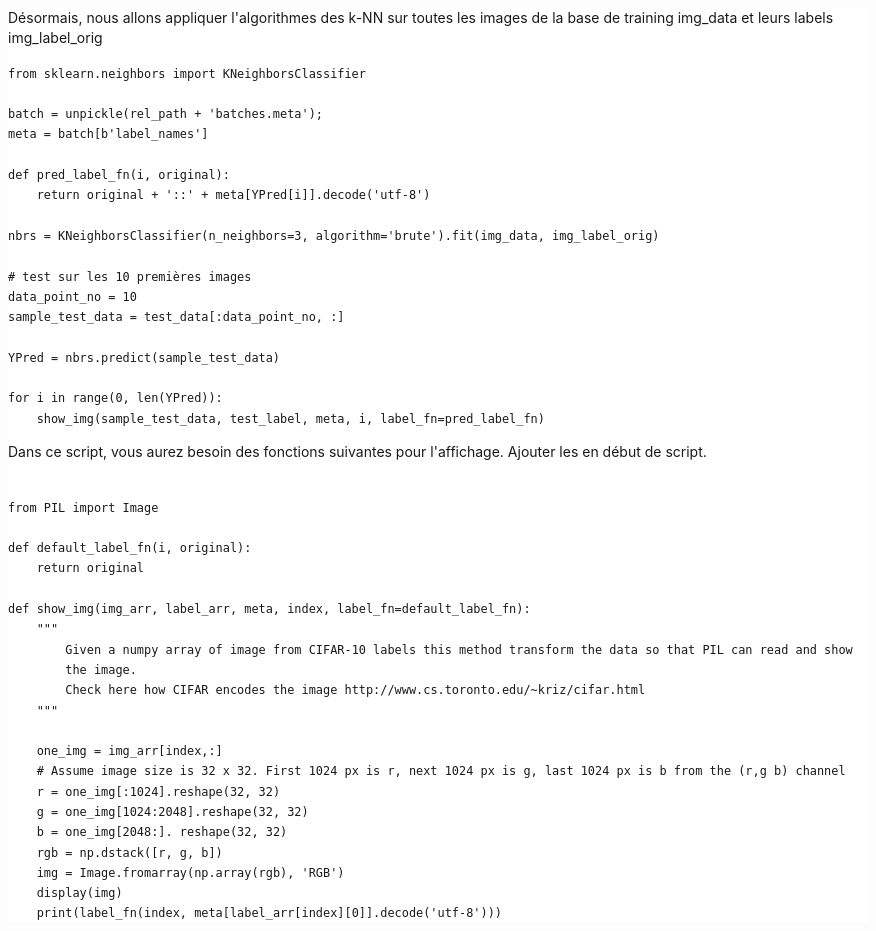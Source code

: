 Désormais, nous allons appliquer l'algorithmes des k-NN sur toutes les images de la base de training img_data et leurs labels img_label_orig

```
from sklearn.neighbors import KNeighborsClassifier 

batch = unpickle(rel_path + 'batches.meta');
meta = batch[b'label_names']

def pred_label_fn(i, original):
    return original + '::' + meta[YPred[i]].decode('utf-8')

nbrs = KNeighborsClassifier(n_neighbors=3, algorithm='brute').fit(img_data, img_label_orig)

# test sur les 10 premières images
data_point_no = 10
sample_test_data = test_data[:data_point_no, :]

YPred = nbrs.predict(sample_test_data)

for i in range(0, len(YPred)):
    show_img(sample_test_data, test_label, meta, i, label_fn=pred_label_fn)
```

Dans ce script, vous aurez besoin des fonctions suivantes pour l'affichage. Ajouter les en début de script.

```

from PIL import Image

def default_label_fn(i, original):
    return original

def show_img(img_arr, label_arr, meta, index, label_fn=default_label_fn):
    """
        Given a numpy array of image from CIFAR-10 labels this method transform the data so that PIL can read and show
        the image.
        Check here how CIFAR encodes the image http://www.cs.toronto.edu/~kriz/cifar.html
    """
    
    one_img = img_arr[index,:]
    # Assume image size is 32 x 32. First 1024 px is r, next 1024 px is g, last 1024 px is b from the (r,g b) channel
    r = one_img[:1024].reshape(32, 32)
    g = one_img[1024:2048].reshape(32, 32)
    b = one_img[2048:]. reshape(32, 32)
    rgb = np.dstack([r, g, b])
    img = Image.fromarray(np.array(rgb), 'RGB')
    display(img)
    print(label_fn(index, meta[label_arr[index][0]].decode('utf-8')))
```


